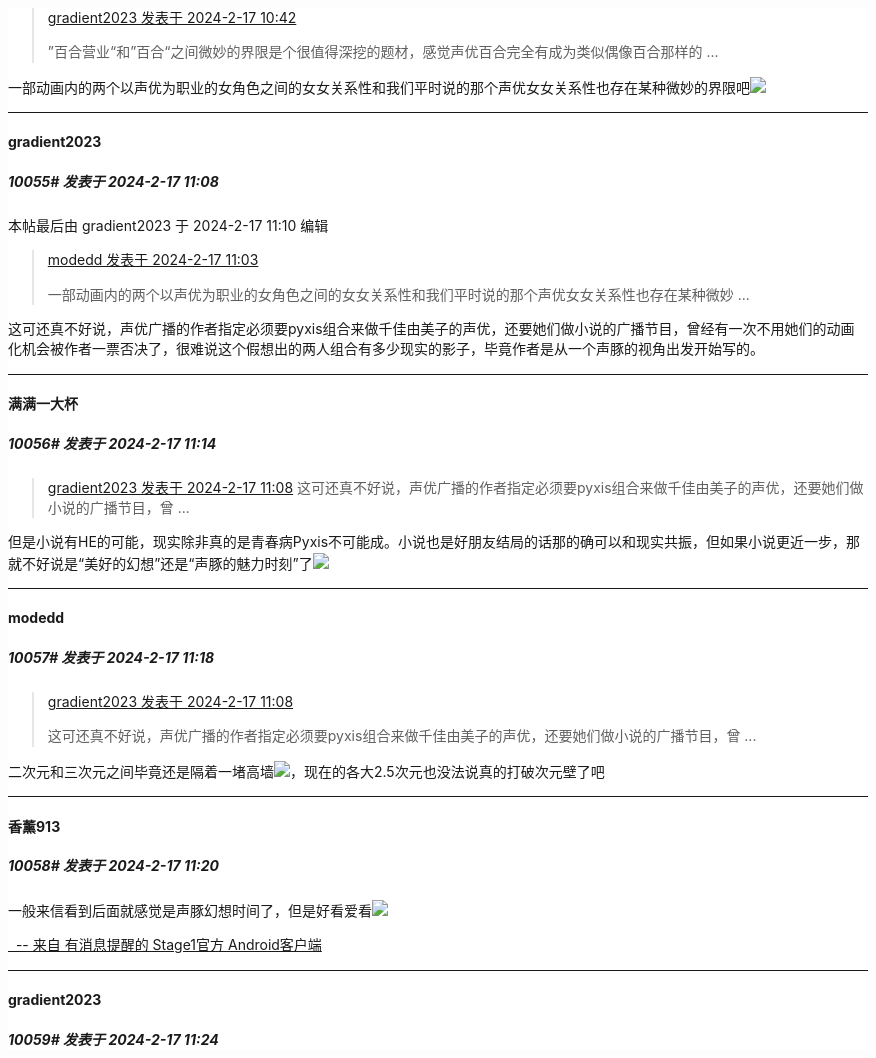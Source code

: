 <blockquote><a href="httphttps://bbs.saraba1st.com/2b/forum.php?mod=redirect&amp;goto=findpost&amp;pid=63978140&amp;ptid=2170869" target="_blank">gradient2023 发表于 2024-2-17 10:42</a>

”百合营业“和”百合“之间微妙的界限是个很值得深挖的题材，感觉声优百合完全有成为类似偶像百合那样的 ...</blockquote>
一部动画内的两个以声优为职业的女角色之间的女女关系性和我们平时说的那个声优女女关系性也存在某种微妙的界限吧<img src="https://static.saraba1st.com/image/smiley/face2017/067.png" referrerpolicy="no-referrer">

*****

####  gradient2023  
##### 10055#       发表于 2024-2-17 11:08

 本帖最后由 gradient2023 于 2024-2-17 11:10 编辑 
<blockquote><a href="httphttps://bbs.saraba1st.com/2b/forum.php?mod=redirect&amp;goto=findpost&amp;pid=63978302&amp;ptid=2170869" target="_blank">modedd 发表于 2024-2-17 11:03</a>

一部动画内的两个以声优为职业的女角色之间的女女关系性和我们平时说的那个声优女女关系性也存在某种微妙 ...</blockquote>
这可还真不好说，声优广播的作者指定必须要pyxis组合来做千佳由美子的声优，还要她们做小说的广播节目，曾经有一次不用她们的动画化机会被作者一票否决了，很难说这个假想出的两人组合有多少现实的影子，毕竟作者是从一个声豚的视角出发开始写的。


*****

####  满满一大杯  
##### 10056#       发表于 2024-2-17 11:14

<blockquote><a href="httphttps://bbs.saraba1st.com/2b/forum.php?mod=redirect&amp;goto=findpost&amp;pid=63978330&amp;ptid=2170869" target="_blank">gradient2023 发表于 2024-2-17 11:08</a>
这可还真不好说，声优广播的作者指定必须要pyxis组合来做千佳由美子的声优，还要她们做小说的广播节目，曾 ...</blockquote>
但是小说有HE的可能，现实除非真的是青春病Pyxis不可能成。小说也是好朋友结局的话那的确可以和现实共振，但如果小说更近一步，那就不好说是“美好的幻想”还是“声豚的魅力时刻”了<img src="https://static.saraba1st.com/image/smiley/face2017/009.gif" referrerpolicy="no-referrer">

*****

####  modedd  
##### 10057#       发表于 2024-2-17 11:18

<blockquote><a href="httphttps://bbs.saraba1st.com/2b/forum.php?mod=redirect&amp;goto=findpost&amp;pid=63978330&amp;ptid=2170869" target="_blank">gradient2023 发表于 2024-2-17 11:08</a>

这可还真不好说，声优广播的作者指定必须要pyxis组合来做千佳由美子的声优，还要她们做小说的广播节目，曾 ...</blockquote>
二次元和三次元之间毕竟还是隔着一堵高墙<img src="https://static.saraba1st.com/image/smiley/face2017/067.png" referrerpolicy="no-referrer">，现在的各大2.5次元也没法说真的打破次元壁了吧

*****

####  香薰913  
##### 10058#       发表于 2024-2-17 11:20

一般来信看到后面就感觉是声豚幻想时间了，但是好看爱看<img src="https://static.saraba1st.com/image/smiley/face2017/067.png" referrerpolicy="no-referrer">

[  -- 来自 有消息提醒的 Stage1官方 Android客户端](https://www.coolapk.com/apk/140634)

*****

####  gradient2023  
##### 10059#       发表于 2024-2-17 11:24
